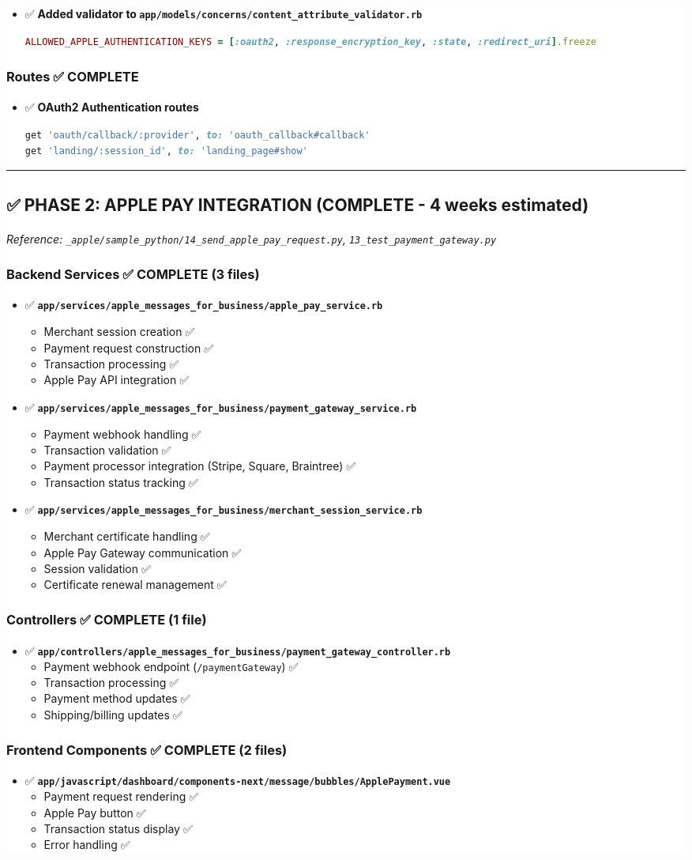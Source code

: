 - ✅ **Added validator to `app/models/concerns/content_attribute_validator.rb`**
  ```ruby
  ALLOWED_APPLE_AUTHENTICATION_KEYS = [:oauth2, :response_encryption_key, :state, :redirect_uri].freeze
  ```

### Routes ✅ COMPLETE
- ✅ **OAuth2 Authentication routes**
  ```ruby
  get 'oauth/callback/:provider', to: 'oauth_callback#callback'
  get 'landing/:session_id', to: 'landing_page#show'
  ```

---

## ✅ **PHASE 2: APPLE PAY INTEGRATION** (COMPLETE - 4 weeks estimated)

*Reference: `_apple/sample_python/14_send_apple_pay_request.py`, `13_test_payment_gateway.py`*

### Backend Services ✅ COMPLETE (3 files)
- ✅ **`app/services/apple_messages_for_business/apple_pay_service.rb`**
  - Merchant session creation ✅
  - Payment request construction ✅
  - Transaction processing ✅
  - Apple Pay API integration ✅

- ✅ **`app/services/apple_messages_for_business/payment_gateway_service.rb`**
  - Payment webhook handling ✅
  - Transaction validation ✅
  - Payment processor integration (Stripe, Square, Braintree) ✅
  - Transaction status tracking ✅

- ✅ **`app/services/apple_messages_for_business/merchant_session_service.rb`**
  - Merchant certificate handling ✅
  - Apple Pay Gateway communication ✅
  - Session validation ✅
  - Certificate renewal management ✅

### Controllers ✅ COMPLETE (1 file)
- ✅ **`app/controllers/apple_messages_for_business/payment_gateway_controller.rb`**
  - Payment webhook endpoint (`/paymentGateway`) ✅
  - Transaction processing ✅
  - Payment method updates ✅
  - Shipping/billing updates ✅

### Frontend Components ✅ COMPLETE (2 files)
- ✅ **`app/javascript/dashboard/components-next/message/bubbles/ApplePayment.vue`**
  - Payment request rendering ✅
  - Apple Pay button ✅
  - Transaction status display ✅
  - Error handling ✅
